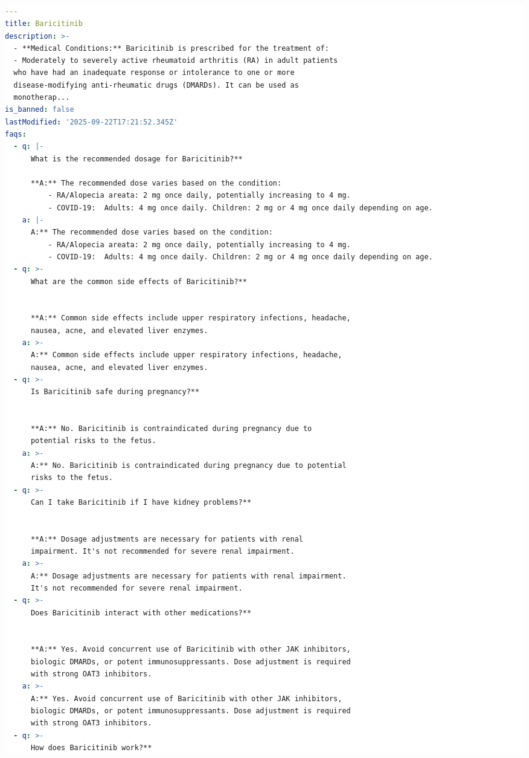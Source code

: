 ```yaml
---
title: Baricitinib
description: >-
  - **Medical Conditions:** Baricitinib is prescribed for the treatment of:    
  - Moderately to severely active rheumatoid arthritis (RA) in adult patients
  who have had an inadequate response or intolerance to one or more
  disease-modifying anti-rheumatic drugs (DMARDs). It can be used as
  monotherap...
is_banned: false
lastModified: '2025-09-22T17:21:52.345Z'
faqs:
  - q: |-
      What is the recommended dosage for Baricitinib?**

      **A:** The recommended dose varies based on the condition:
          - RA/Alopecia areata: 2 mg once daily, potentially increasing to 4 mg.
          - COVID-19:  Adults: 4 mg once daily. Children: 2 mg or 4 mg once daily depending on age.
    a: |-
      A:** The recommended dose varies based on the condition:
          - RA/Alopecia areata: 2 mg once daily, potentially increasing to 4 mg.
          - COVID-19:  Adults: 4 mg once daily. Children: 2 mg or 4 mg once daily depending on age.
  - q: >-
      What are the common side effects of Baricitinib?**


      **A:** Common side effects include upper respiratory infections, headache,
      nausea, acne, and elevated liver enzymes.
    a: >-
      A:** Common side effects include upper respiratory infections, headache,
      nausea, acne, and elevated liver enzymes.
  - q: >-
      Is Baricitinib safe during pregnancy?**


      **A:** No. Baricitinib is contraindicated during pregnancy due to
      potential risks to the fetus.
    a: >-
      A:** No. Baricitinib is contraindicated during pregnancy due to potential
      risks to the fetus.
  - q: >-
      Can I take Baricitinib if I have kidney problems?**


      **A:** Dosage adjustments are necessary for patients with renal
      impairment. It's not recommended for severe renal impairment.
    a: >-
      A:** Dosage adjustments are necessary for patients with renal impairment.
      It's not recommended for severe renal impairment.
  - q: >-
      Does Baricitinib interact with other medications?**


      **A:** Yes. Avoid concurrent use of Baricitinib with other JAK inhibitors,
      biologic DMARDs, or potent immunosuppressants. Dose adjustment is required
      with strong OAT3 inhibitors.
    a: >-
      A:** Yes. Avoid concurrent use of Baricitinib with other JAK inhibitors,
      biologic DMARDs, or potent immunosuppressants. Dose adjustment is required
      with strong OAT3 inhibitors.
  - q: >-
      How does Baricitinib work?**


```